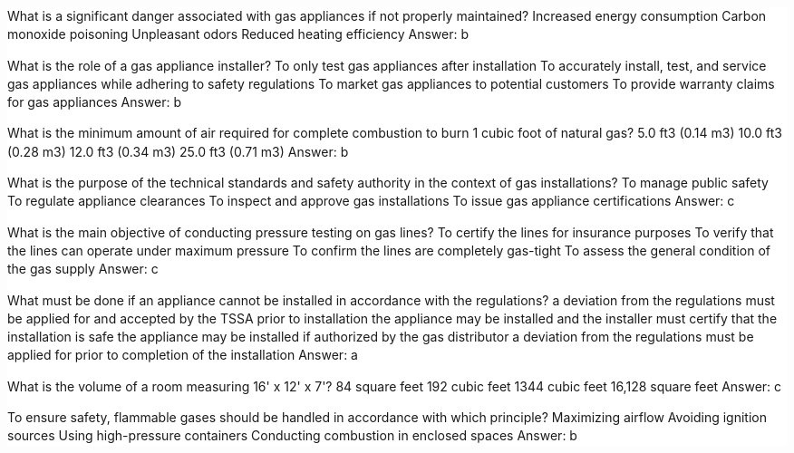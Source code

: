 What is a significant danger associated with gas appliances if not properly maintained?
Increased energy consumption
Carbon monoxide poisoning
Unpleasant odors
Reduced heating efficiency
Answer: b

What is the role of a gas appliance installer?
To only test gas appliances after installation
To accurately install, test, and service gas appliances while adhering to safety regulations
To market gas appliances to potential customers
To provide warranty claims for gas appliances
Answer: b

What is the minimum amount of air required for complete combustion to burn 1 cubic foot of natural gas?
5.0 ft3 (0.14 m3)
10.0 ft3 (0.28 m3)
12.0 ft3 (0.34 m3)
25.0 ft3 (0.71 m3)
Answer: b

What is the purpose of the technical standards and safety authority in the context of gas installations?
To manage public safety
To regulate appliance clearances
To inspect and approve gas installations
To issue gas appliance certifications
Answer: c

What is the main objective of conducting pressure testing on gas lines?
To certify the lines for insurance purposes
To verify that the lines can operate under maximum pressure
To confirm the lines are completely gas-tight
To assess the general condition of the gas supply
Answer: c

What must be done if an appliance cannot be installed in accordance with the regulations?
a deviation from the regulations must be applied for and accepted by the TSSA prior to installation
the appliance may be installed and the installer must certify that the installation is safe
the appliance may be installed if authorized by the gas distributor
a deviation from the regulations must be applied for prior to completion of the installation
Answer: a

What is the volume of a room measuring 16' x 12' x 7'?
84 square feet
192 cubic feet
1344 cubic feet
16,128 square feet
Answer: c

To ensure safety, flammable gases should be handled in accordance with which principle?
Maximizing airflow
Avoiding ignition sources
Using high-pressure containers
Conducting combustion in enclosed spaces
Answer: b
